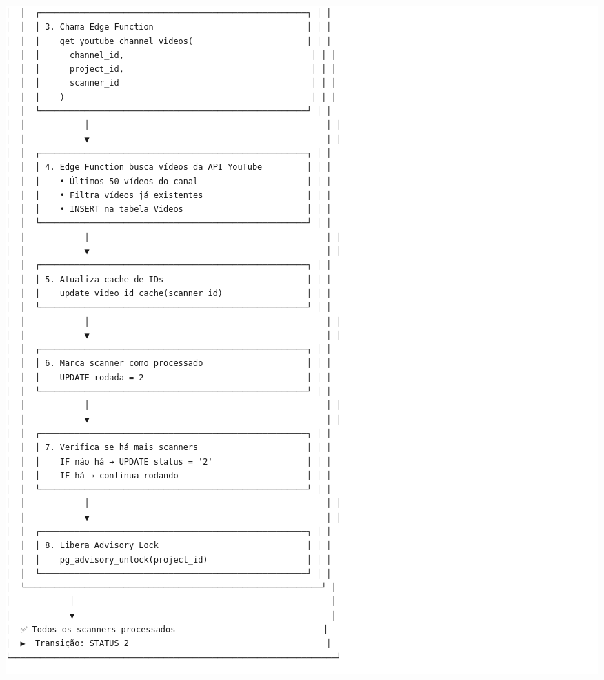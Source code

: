 ```
│  │  ┌──────────────────────────────────────────────────────┐ │ │
│  │  │ 3. Chama Edge Function                               │ │ │
│  │  │    get_youtube_channel_videos(                       │ │ │
│  │  │      channel_id,                                      │ │ │
│  │  │      project_id,                                      │ │ │
│  │  │      scanner_id                                       │ │ │
│  │  │    )                                                  │ │ │
│  │  └──────────────────────────────────────────────────────┘ │ │
│  │            │                                                │ │
│  │            ▼                                                │ │
│  │  ┌──────────────────────────────────────────────────────┐ │ │
│  │  │ 4. Edge Function busca vídeos da API YouTube         │ │ │
│  │  │    • Últimos 50 vídeos do canal                      │ │ │
│  │  │    • Filtra vídeos já existentes                     │ │ │
│  │  │    • INSERT na tabela Videos                         │ │ │
│  │  └──────────────────────────────────────────────────────┘ │ │
│  │            │                                                │ │
│  │            ▼                                                │ │
│  │  ┌──────────────────────────────────────────────────────┐ │ │
│  │  │ 5. Atualiza cache de IDs                             │ │ │
│  │  │    update_video_id_cache(scanner_id)                 │ │ │
│  │  └──────────────────────────────────────────────────────┘ │ │
│  │            │                                                │ │
│  │            ▼                                                │ │
│  │  ┌──────────────────────────────────────────────────────┐ │ │
│  │  │ 6. Marca scanner como processado                     │ │ │
│  │  │    UPDATE rodada = 2                                 │ │ │
│  │  └──────────────────────────────────────────────────────┘ │ │
│  │            │                                                │ │
│  │            ▼                                                │ │
│  │  ┌──────────────────────────────────────────────────────┐ │ │
│  │  │ 7. Verifica se há mais scanners                      │ │ │
│  │  │    IF não há → UPDATE status = '2'                   │ │ │
│  │  │    IF há → continua rodando                          │ │ │
│  │  └──────────────────────────────────────────────────────┘ │ │
│  │            │                                                │ │
│  │            ▼                                                │ │
│  │  ┌──────────────────────────────────────────────────────┐ │ │
│  │  │ 8. Libera Advisory Lock                              │ │ │
│  │  │    pg_advisory_unlock(project_id)                    │ │ │
│  │  └──────────────────────────────────────────────────────┘ │ │
│  └────────────────────────────────────────────────────────────┘ │
│            │                                                    │
│            ▼                                                    │
│  ✅ Todos os scanners processados                              │
│  ▶  Transição: STATUS 2                                        │
└──────────────────────────────────────────────────────────────────┘
```

---
